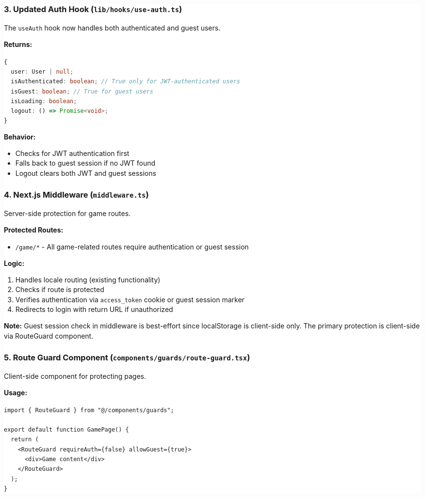 ### 3. Updated Auth Hook (`lib/hooks/use-auth.ts`)

The `useAuth` hook now handles both authenticated and guest users.

**Returns:**

```typescript
{
  user: User | null;
  isAuthenticated: boolean; // True only for JWT-authenticated users
  isGuest: boolean; // True for guest users
  isLoading: boolean;
  logout: () => Promise<void>;
}
```

**Behavior:**

- Checks for JWT authentication first
- Falls back to guest session if no JWT found
- Logout clears both JWT and guest sessions

### 4. Next.js Middleware (`middleware.ts`)

Server-side protection for game routes.

**Protected Routes:**

- `/game/*` - All game-related routes require authentication or guest session

**Logic:**

1. Handles locale routing (existing functionality)
2. Checks if route is protected
3. Verifies authentication via `access_token` cookie or guest session marker
4. Redirects to login with return URL if unauthorized

**Note:** Guest session check in middleware is best-effort since localStorage is client-side only. The primary protection is client-side via RouteGuard component.

### 5. Route Guard Component (`components/guards/route-guard.tsx`)

Client-side component for protecting pages.

**Usage:**

```tsx
import { RouteGuard } from "@/components/guards";

export default function GamePage() {
  return (
    <RouteGuard requireAuth={false} allowGuest={true}>
      <div>Game content</div>
    </RouteGuard>
  );
}
```
